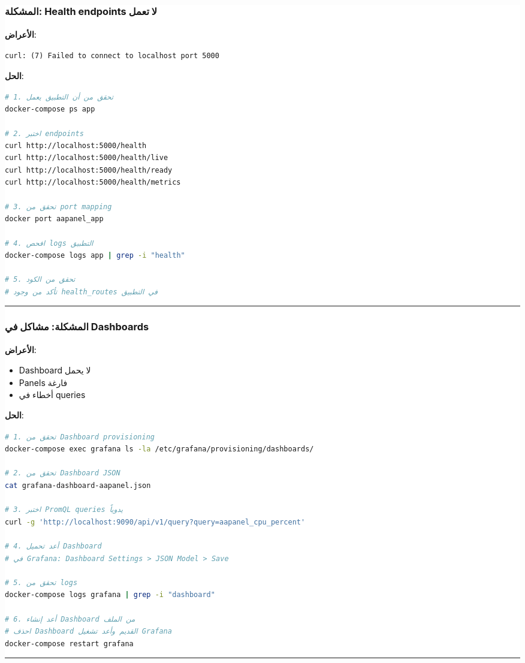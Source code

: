 
### المشكلة: Health endpoints لا تعمل

**الأعراض**:
```
curl: (7) Failed to connect to localhost port 5000
```

**الحل**:
```bash
# 1. تحقق من أن التطبيق يعمل
docker-compose ps app

# 2. اختبر endpoints
curl http://localhost:5000/health
curl http://localhost:5000/health/live
curl http://localhost:5000/health/ready
curl http://localhost:5000/health/metrics

# 3. تحقق من port mapping
docker port aapanel_app

# 4. افحص logs التطبيق
docker-compose logs app | grep -i "health"

# 5. تحقق من الكود
# تأكد من وجود health_routes في التطبيق
```

---

### المشكلة: مشاكل في Dashboards

**الأعراض**:
- Dashboard لا يحمل
- Panels فارغة
- أخطاء في queries

**الحل**:
```bash
# 1. تحقق من Dashboard provisioning
docker-compose exec grafana ls -la /etc/grafana/provisioning/dashboards/

# 2. تحقق من Dashboard JSON
cat grafana-dashboard-aapanel.json

# 3. اختبر PromQL queries يدوياً
curl -g 'http://localhost:9090/api/v1/query?query=aapanel_cpu_percent'

# 4. أعد تحميل Dashboard
# في Grafana: Dashboard Settings > JSON Model > Save

# 5. تحقق من logs
docker-compose logs grafana | grep -i "dashboard"

# 6. أعد إنشاء Dashboard من الملف
# احذف Dashboard القديم وأعد تشغيل Grafana
docker-compose restart grafana
```

---